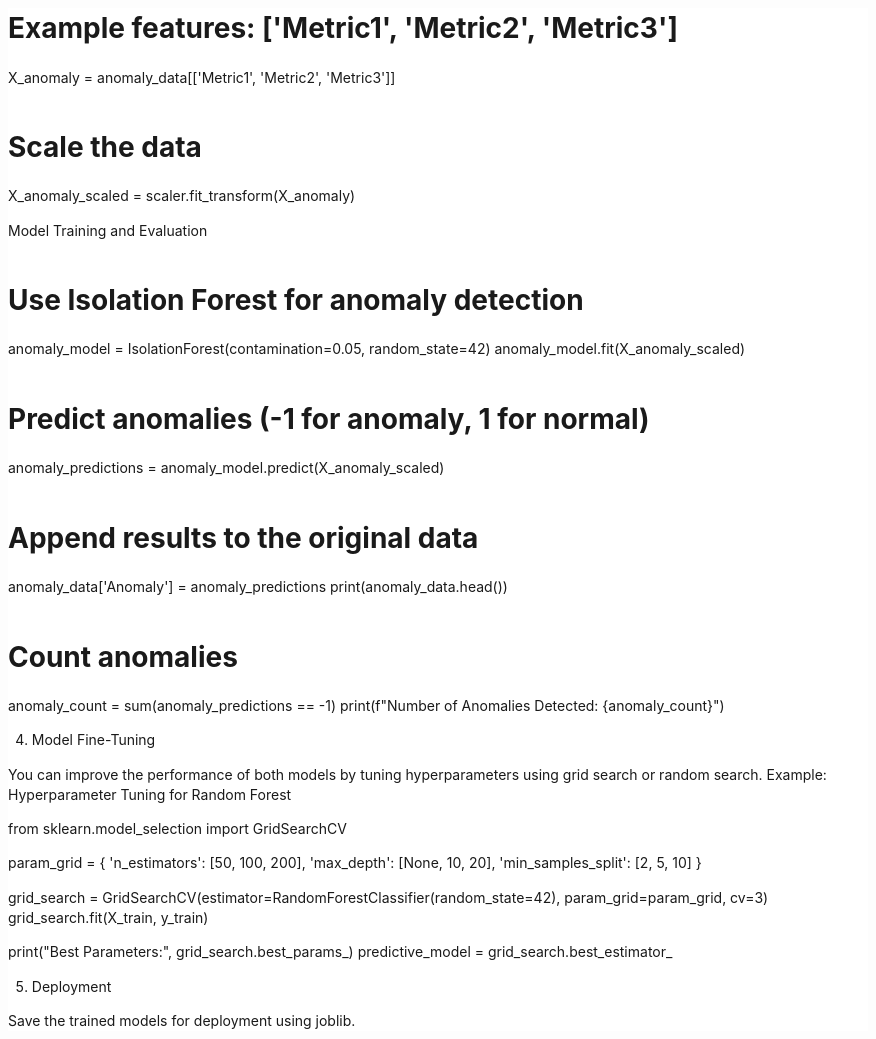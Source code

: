 # Example features: ['Metric1', 'Metric2', 'Metric3']
X_anomaly = anomaly_data[['Metric1', 'Metric2', 'Metric3']]

# Scale the data
X_anomaly_scaled = scaler.fit_transform(X_anomaly)

Model Training and Evaluation

# Use Isolation Forest for anomaly detection
anomaly_model = IsolationForest(contamination=0.05, random_state=42)
anomaly_model.fit(X_anomaly_scaled)

# Predict anomalies (-1 for anomaly, 1 for normal)
anomaly_predictions = anomaly_model.predict(X_anomaly_scaled)

# Append results to the original data
anomaly_data['Anomaly'] = anomaly_predictions
print(anomaly_data.head())

# Count anomalies
anomaly_count = sum(anomaly_predictions == -1)
print(f"Number of Anomalies Detected: {anomaly_count}")

4. Model Fine-Tuning

You can improve the performance of both models by tuning hyperparameters using grid search or random search.
Example: Hyperparameter Tuning for Random Forest

from sklearn.model_selection import GridSearchCV

param_grid = {
    'n_estimators': [50, 100, 200],
    'max_depth': [None, 10, 20],
    'min_samples_split': [2, 5, 10]
}

grid_search = GridSearchCV(estimator=RandomForestClassifier(random_state=42), param_grid=param_grid, cv=3)
grid_search.fit(X_train, y_train)

print("Best Parameters:", grid_search.best_params_)
predictive_model = grid_search.best_estimator_

5. Deployment

Save the trained models for deployment using joblib.
